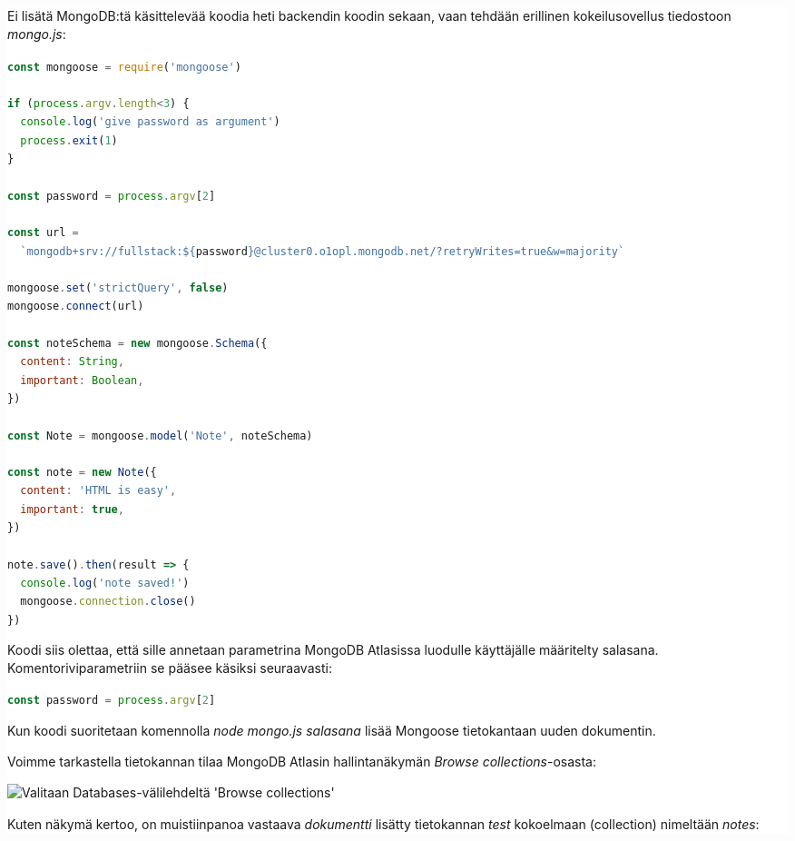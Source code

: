 Ei lisätä MongoDB:tä käsittelevää koodia heti backendin koodin sekaan, vaan tehdään erillinen kokeilusovellus tiedostoon <i>mongo.js</i>:

```js
const mongoose = require('mongoose')

if (process.argv.length<3) {
  console.log('give password as argument')
  process.exit(1)
}

const password = process.argv[2]

const url =
  `mongodb+srv://fullstack:${password}@cluster0.o1opl.mongodb.net/?retryWrites=true&w=majority`

mongoose.set('strictQuery', false)
mongoose.connect(url)

const noteSchema = new mongoose.Schema({
  content: String,
  important: Boolean,
})

const Note = mongoose.model('Note', noteSchema)

const note = new Note({
  content: 'HTML is easy',
  important: true,
})

note.save().then(result => {
  console.log('note saved!')
  mongoose.connection.close()
})
```

Koodi siis olettaa, että sille annetaan parametrina MongoDB Atlasissa luodulle käyttäjälle määritelty salasana. Komentoriviparametriin se pääsee käsiksi seuraavasti:

```js
const password = process.argv[2]
```

Kun koodi suoritetaan komennolla <i>node mongo.js salasana</i> lisää Mongoose tietokantaan uuden dokumentin.

Voimme tarkastella tietokannan tilaa MongoDB Atlasin hallintanäkymän <i>Browse collections</i>-osasta:

![Valitaan Databases-välilehdeltä 'Browse collections'](../../images/3/mongo7.png)

Kuten näkymä kertoo, on muistiinpanoa vastaava <i>dokumentti</i> lisätty tietokannan <i>test</i> kokoelmaan (collection) nimeltään <i>notes</i>:
